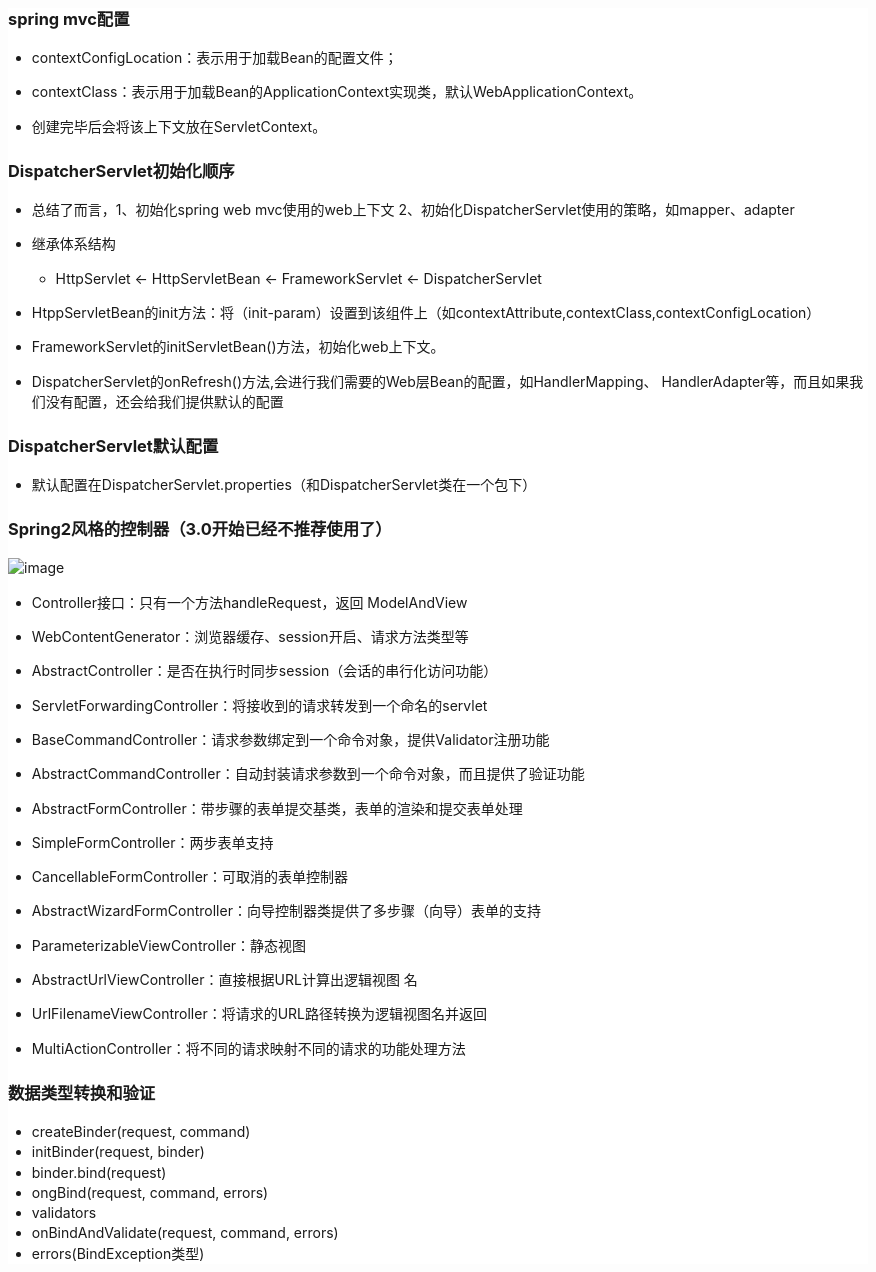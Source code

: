 ### spring mvc配置
- contextConfigLocation：表示用于加载Bean的配置文件；

- contextClass：表示用于加载Bean的ApplicationContext实现类，默认WebApplicationContext。

- 创建完毕后会将该上下文放在ServletContext。

### DispatcherServlet初始化顺序
- 总结了而言，1、初始化spring web mvc使用的web上下文 2、初始化DispatcherServlet使用的策略，如mapper、adapter

- 继承体系结构
  - HttpServlet <- HttpServletBean <- FrameworkServlet <- DispatcherServlet
  
- HtppServletBean的init方法：将（init-param）设置到该组件上（如contextAttribute,contextClass,contextConfigLocation）

- FrameworkServlet的initServletBean()方法，初始化web上下文。

- DispatcherServlet的onRefresh()方法,会进行我们需要的Web层Bean的配置，如HandlerMapping、
HandlerAdapter等，而且如果我们没有配置，还会给我们提供默认的配置

### DispatcherServlet默认配置
- 默认配置在DispatcherServlet.properties（和DispatcherServlet类在一个包下）

### Spring2风格的控制器（3.0开始已经不推荐使用了）
![image](http://sishuok.com/forum/upload/2012/7/26/c6052a24f0e0a212529755716a56a2b6__1.JPG)
- Controller接口：只有一个方法handleRequest，返回
ModelAndView

- WebContentGenerator：浏览器缓存、session开启、请求方法类型等

- AbstractController：是否在执行时同步session（会话的串行化访问功能）

- ServletForwardingController：将接收到的请求转发到一个命名的servlet

- BaseCommandController：请求参数绑定到一个命令对象，提供Validator注册功能

- AbstractCommandController：自动封装请求参数到一个命令对象，而且提供了验证功能

- AbstractFormController：带步骤的表单提交基类，表单的渲染和提交表单处理

- SimpleFormController：两步表单支持

- CancellableFormController：可取消的表单控制器

- AbstractWizardFormController：向导控制器类提供了多步骤（向导）表单的支持

- ParameterizableViewController：静态视图

- AbstractUrlViewController：直接根据URL计算出逻辑视图
名

- UrlFilenameViewController：将请求的URL路径转换为逻辑视图名并返回

- MultiActionController：将不同的请求映射不同的请求的功能处理方法

### 数据类型转换和验证
- createBinder(request, command)
- initBinder(request, binder)
- binder.bind(request)
- ongBind(request, command, errors)
- validators
- onBindAndValidate(request, command, errors)
- errors(BindException类型)
